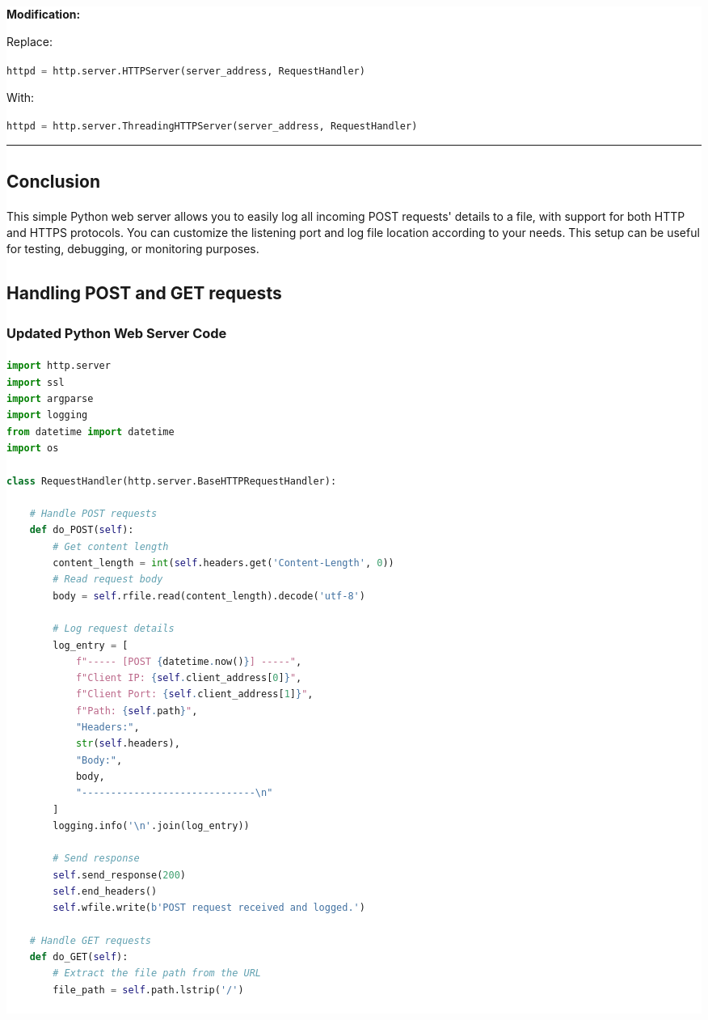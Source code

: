   **Modification:**

  Replace:
  ```python
  httpd = http.server.HTTPServer(server_address, RequestHandler)
  ```
  With:
  ```python
  httpd = http.server.ThreadingHTTPServer(server_address, RequestHandler)
  ```

---

## **Conclusion**

This simple Python web server allows you to easily log all incoming POST requests' details to a file, with support for both HTTP and HTTPS protocols. You can customize the listening port and log file location according to your needs. This setup can be useful for testing, debugging, or monitoring purposes.

## Handling POST and GET requests

### **Updated Python Web Server Code**

```python
import http.server
import ssl
import argparse
import logging
from datetime import datetime
import os

class RequestHandler(http.server.BaseHTTPRequestHandler):
    
    # Handle POST requests
    def do_POST(self):
        # Get content length
        content_length = int(self.headers.get('Content-Length', 0))
        # Read request body
        body = self.rfile.read(content_length).decode('utf-8')
        
        # Log request details
        log_entry = [
            f"----- [POST {datetime.now()}] -----",
            f"Client IP: {self.client_address[0]}",
            f"Client Port: {self.client_address[1]}",
            f"Path: {self.path}",
            "Headers:",
            str(self.headers),
            "Body:",
            body,
            "------------------------------\n"
        ]
        logging.info('\n'.join(log_entry))
        
        # Send response
        self.send_response(200)
        self.end_headers()
        self.wfile.write(b'POST request received and logged.')
    
    # Handle GET requests
    def do_GET(self):
        # Extract the file path from the URL
        file_path = self.path.lstrip('/')
        
```